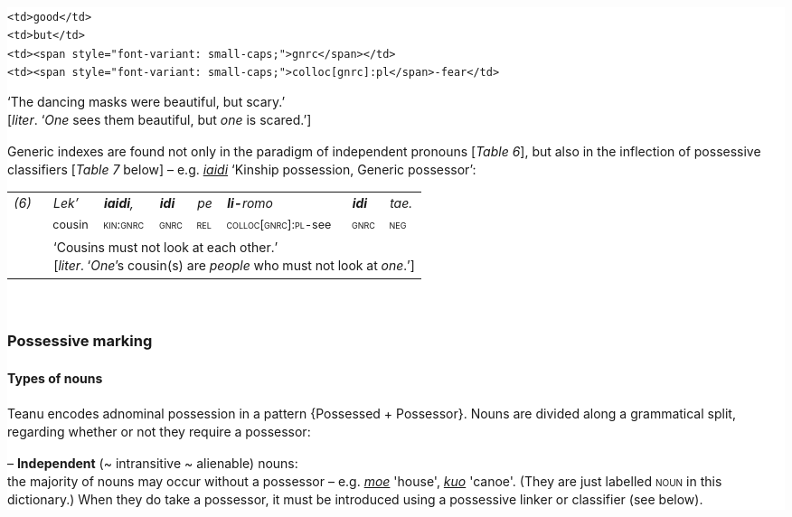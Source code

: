     <td>good</td>
    <td>but</td>
    <td><span style="font-variant: small-caps;">gnrc</span></td>
    <td><span style="font-variant: small-caps;">colloc[gnrc]:pl</span>‑fear</td>
  </tr>
  <tr>
    <td colspan="6">&lsquo;The dancing masks were beautiful, but scary.&rsquo;<br/>[<i>liter</i>. &lsquo;<i>One</i> sees them beautiful, but <i>one</i> is scared.&rsquo;]</td>
  </tr>
</table>

Generic indexes are found not only in the paradigm of independent pronouns [_Table&nbsp;6_], but also in the inflection of possessive classifiers [_Table&nbsp;7_ below] – e.g. _[iaidi](../units/teanu-iaidi_1)_ ‘Kinship possession, Generic possessor’:


<table cellspacing="1" cellpadding="4">
  <tr style="font-style:italic;">
    <td rowspan="3" width="30" valign="top">(6)</td>
    <td>Lek’</td>
    <td><strong>iaidi</strong>,</td>
    <td><strong>idi</strong></td>
    <td>pe</td>
    <td><strong>li-</strong>romo</td>
    <td><strong>idi</strong></td>
    <td>tae.</td>
  </tr>
  <tr style="font-size:90%;">
    <td>cousin</td>
    <td><span style="font-variant: small-caps;">kin:gnrc</span></td>
    <td><span style="font-variant: small-caps;">gnrc</span></td>
    <td><span style="font-variant: small-caps;">rel</span></td>
    <td><span style="font-variant: small-caps;">colloc[gnrc]:pl</span>-see</td>
    <td><span style="font-variant: small-caps;">gnrc</span></td>
    <td><span style="font-variant: small-caps;">neg</span></td>
  </tr>
  <tr>
    <td colspan="7">&lsquo;Cousins must not look at each other.&rsquo;<br/>[<i>liter</i>. &lsquo;<i>One</i>’s cousin(s) are <i>people</i> who must not look at <i>one</i>.&rsquo;]</td>
  </tr>
</table>

&nbsp;

### Possessive marking 

#### Types of nouns 

Teanu encodes adnominal possession in a pattern {Possessed + Possessor}. Nouns are divided along a grammatical split, regarding whether or not they require a possessor:

– **Independent** (~ intransitive ~ alienable) nouns: <br/>the majority of nouns may occur without a possessor – e.g. [_moe_](../units/teanu-moe_1) 'house', [_kuo_](../units/teanu-kuo_1) 'canoe'. (They are just labelled <span style="font-variant: small-caps;">noun</span> in this dictionary.) When they do take a possessor, it must be introduced using a possessive linker or classifier (see below).

